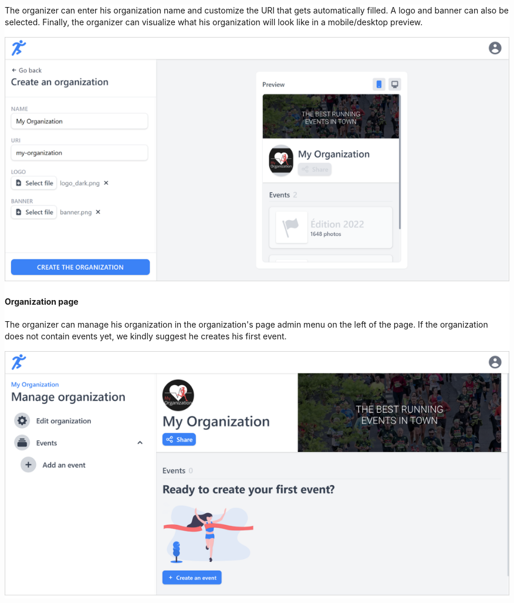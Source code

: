 The organizer can enter his organization name and customize the URI that gets automatically filled. A logo and banner can also be selected. Finally, the organizer can visualize what his organization will look like in a mobile/desktop preview.

![Organization creation page](docs/screenshots/organizer_organizations_create.png)

#### Organization page

The organizer can manage his organization in the organization's page admin menu on the left of the page. If the organization does not contain events yet, we kindly suggest he creates his first event.

![Organization page without events](docs/screenshots/organizer_events_empty.png)
